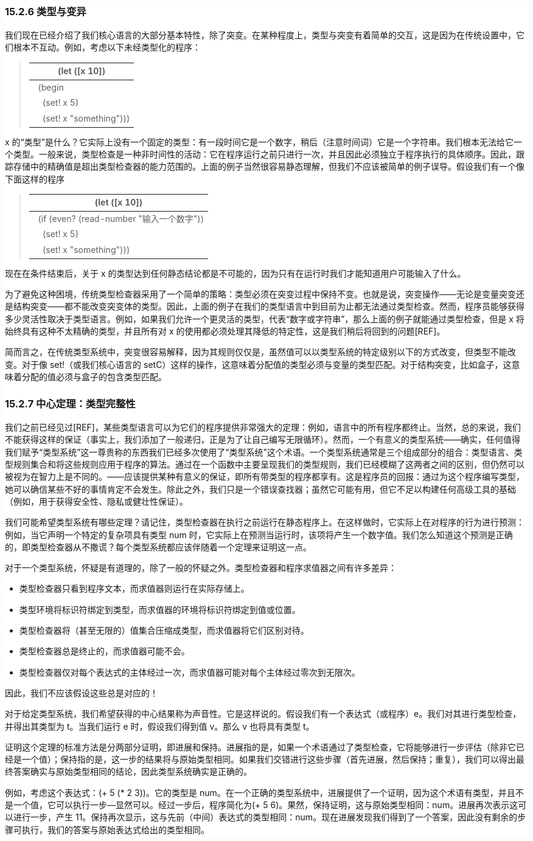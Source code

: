 ### 15.2.6 类型与变异

我们现在已经介绍了我们核心语言的大部分基本特性，除了突变。在某种程度上，类型与突变有着简单的交互，这是因为在传统设置中，它们根本不互动。例如，考虑以下未经类型化的程序：

> | (let ([x 10]) |
> | --- |
> |   (begin |
> |     (set! x 5) |
> |     (set! x "something"))) |

x 的“类型”是什么？它实际上没有一个固定的类型：有一段时间它是一个数字，稍后（注意时间词）它是一个字符串。我们根本无法给它一个类型。一般来说，类型检查是一种非时间性的活动：它在程序运行之前只进行一次，并且因此必须独立于程序执行的具体顺序。因此，跟踪存储中的精确值是超出类型检查器的能力范围的。上面的例子当然很容易静态理解，但我们不应该被简单的例子误导。假设我们有一个像下面这样的程序

> | (let ([x 10]) |
> | --- |
> |   (if (even? (read-number "输入一个数字")) |
> |     (set! x 5) |
> |     (set! x "something"))) |

现在在条件结束后，关于 x 的类型达到任何静态结论都是不可能的，因为只有在运行时我们才能知道用户可能输入了什么。

为了避免这种困境，传统类型检查器采用了一个简单的策略：类型必须在突变过程中保持不变。也就是说，突变操作——无论是变量突变还是结构突变——都不能改变突变体的类型。因此，上面的例子在我们的类型语言中到目前为止都无法通过类型检查。然而，程序员能够获得多少灵活性取决于类型语言。例如，如果我们允许一个更灵活的类型，代表“数字或字符串”，那么上面的例子就能通过类型检查，但是 x 将始终具有这种不太精确的类型，并且所有对 x 的使用都必须处理其降低的特定性，这是我们稍后将回到的问题[REF]。

简而言之，在传统类型系统中，突变很容易解释，因为其规则仅仅是，虽然值可以以类型系统的特定级别以下的方式改变，但类型不能改变。对于像 set!（或我们核心语言的 setC）这样的操作，这意味着分配值的类型必须与变量的类型匹配。对于结构突变，比如盒子，这意味着分配的值必须与盒子的包含类型匹配。

### 15.2.7 中心定理：类型完整性

我们之前已经见过[REF]，某些类型语言可以为它们的程序提供非常强大的定理：例如，语言中的所有程序都终止。当然，总的来说，我们不能获得这样的保证（事实上，我们添加了一般递归，正是为了让自己编写无限循环）。然而，一个有意义的类型系统——确实，任何值得我们赋予“类型系统”这一尊贵称的东西我们已经多次使用了“类型系统”这个术语。一个类型系统通常是三个组成部分的组合：类型语言、类型规则集合和将这些规则应用于程序的算法。通过在一个函数中主要呈现我们的类型规则，我们已经模糊了这两者之间的区别，但仍然可以被视为在智力上是不同的。——应该提供某种有意义的保证，即所有带类型的程序都享有。这是程序员的回报：通过为这个程序编写类型，她可以确信某些不好的事情肯定不会发生。除此之外，我们只是一个错误查找器；虽然它可能有用，但它不足以构建任何高级工具的基础（例如，用于获得安全性、隐私或健壮性保证）。

我们可能希望类型系统有哪些定理？请记住，类型检查器在执行之前运行在静态程序上。在这样做时，它实际上在对程序的行为进行预测：例如，当它声明一个特定的复杂项具有类型 num 时，它实际上在预测当运行时，该项将产生一个数字值。我们怎么知道这个预测是正确的，即类型检查器从不撒谎？每个类型系统都应该伴随着一个定理来证明这一点。

对于一个类型系统，怀疑是有道理的，除了一般的怀疑之外。类型检查器和程序求值器之间有许多差异：

+   类型检查器只看到程序文本，而求值器则运行在实际存储上。

+   类型环境将标识符绑定到类型，而求值器的环境将标识符绑定到值或位置。

+   类型检查器将（甚至无限的）值集合压缩成类型，而求值器将它们区别对待。

+   类型检查器总是终止的，而求值器可能不会。

+   类型检查器仅对每个表达式的主体经过一次，而求值器可能对每个主体经过零次到无限次。

因此，我们不应该假设这些总是对应的！

对于给定类型系统，我们希望获得的中心结果称为声音性。它是这样说的。假设我们有一个表达式（或程序）e。我们对其进行类型检查，并得出其类型为 t。当我们运行 e 时，假设我们得到值 v。那么 v 也将具有类型 t。

证明这个定理的标准方法是分两部分证明，即进展和保持。进展指的是，如果一个术语通过了类型检查，它将能够进行一步评估（除非它已经是一个值）；保持指的是，这一步的结果将与原始类型相同。如果我们交错进行这些步骤（首先进展，然后保持；重复），我们可以得出最终答案确实与原始类型相同的结论，因此类型系统确实是正确的。

例如，考虑这个表达式：(+ 5 (* 2 3))。它的类型是 num。在一个正确的类型系统中，进展提供了一个证明，因为这个术语有类型，并且不是一个值，它可以执行一步—显然可以。经过一步后，程序简化为(+ 5 6)。果然，保持证明，这与原始类型相同：num。进展再次表示这可以进行一步，产生 11。保持再次显示，这与先前（中间）表达式的类型相同：num。现在进展发现我们得到了一个答案，因此没有剩余的步骤可执行，我们的答案与原始表达式给出的类型相同。

